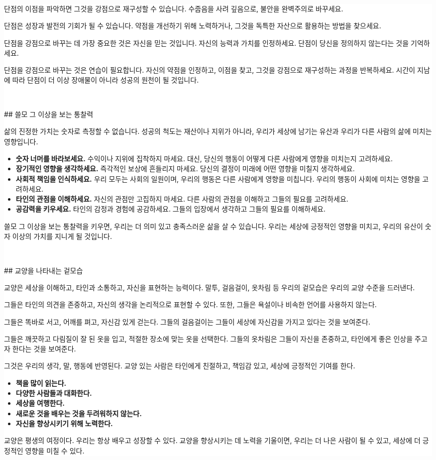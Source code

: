

단점의 이점을 파악하면 그것을 강점으로 재구성할 수 있습니다. 수줍음을 사려 깊음으로, 불안을 완벽주의로 바꾸세요.



단점은 성장과 발전의 기회가 될 수 있습니다. 약점을 개선하기 위해 노력하거나, 그것을 독특한 자산으로 활용하는 방법을 찾으세요.



단점을 강점으로 바꾸는 데 가장 중요한 것은 자신을 믿는 것입니다. 자신의 능력과 가치를 인정하세요. 단점이 당신을 정의하지 않는다는 것을 기억하세요.



단점을 강점으로 바꾸는 것은 연습이 필요합니다. 자신의 약점을 인정하고, 이점을 찾고, 그것을 강점으로 재구성하는 과정을 반복하세요. 시간이 지남에 따라 단점이 더 이상 장애물이 아니라 성공의 원천이 될 것입니다.

<p>&nbsp;</p>
## 쓸모 그 이상을 보는 통찰력

삶의 진정한 가치는 숫자로 측정할 수 없습니다. 성공의 척도는 재산이나 지위가 아니라, 우리가 세상에 남기는 유산과 우리가 다른 사람의 삶에 미치는 영향입니다.



- **숫자 너머를 바라보세요.** 수익이나 지위에 집착하지 마세요. 대신, 당신의 행동이 어떻게 다른 사람에게 영향을 미치는지 고려하세요.
- **장기적인 영향을 생각하세요.** 즉각적인 보상에 흔들리지 마세요. 당신의 결정이 미래에 어떤 영향을 미칠지 생각하세요.
- **사회적 책임을 인식하세요.** 우리 모두는 사회의 일원이며, 우리의 행동은 다른 사람에게 영향을 미칩니다. 우리의 행동이 사회에 미치는 영향을 고려하세요.
- **타인의 관점을 이해하세요.** 자신의 관점만 고집하지 마세요. 다른 사람의 관점을 이해하고 그들의 필요를 고려하세요.
- **공감력을 키우세요.** 타인의 감정과 경험에 공감하세요. 그들의 입장에서 생각하고 그들의 필요를 이해하세요.

쓸모 그 이상을 보는 통찰력을 키우면, 우리는 더 의미 있고 충족스러운 삶을 살 수 있습니다. 우리는 세상에 긍정적인 영향을 미치고, 우리의 유산이 숫자 이상의 가치를 지니게 될 것입니다.

<p>&nbsp;</p>
## 교양을 나타내는 겉모습



교양은 세상을 이해하고, 타인과 소통하고, 자신을 표현하는 능력이다. 말투, 걸음걸이, 옷차림 등 우리의 겉모습은 우리의 교양 수준을 드러낸다.



그들은 타인의 의견을 존중하고, 자신의 생각을 논리적으로 표현할 수 있다. 또한, 그들은 욕설이나 비속한 언어를 사용하지 않는다.



그들은 똑바로 서고, 어깨를 펴고, 자신감 있게 걷는다. 그들의 걸음걸이는 그들이 세상에 자신감을 가지고 있다는 것을 보여준다.



그들은 깨끗하고 다림질이 잘 된 옷을 입고, 적절한 장소에 맞는 옷을 선택한다. 그들의 옷차림은 그들이 자신을 존중하고, 타인에게 좋은 인상을 주고자 한다는 것을 보여준다.



그것은 우리의 생각, 말, 행동에 반영된다. 교양 있는 사람은 타인에게 친절하고, 책임감 있고, 세상에 긍정적인 기여를 한다.



* **책을 많이 읽는다.**
* **다양한 사람들과 대화한다.**
* **세상을 여행한다.**
* **새로운 것을 배우는 것을 두려워하지 않는다.**
* **자신을 향상시키기 위해 노력한다.**

교양은 평생의 여정이다. 우리는 항상 배우고 성장할 수 있다. 교양을 향상시키는 데 노력을 기울이면, 우리는 더 나은 사람이 될 수 있고, 세상에 더 긍정적인 영향을 미칠 수 있다.
